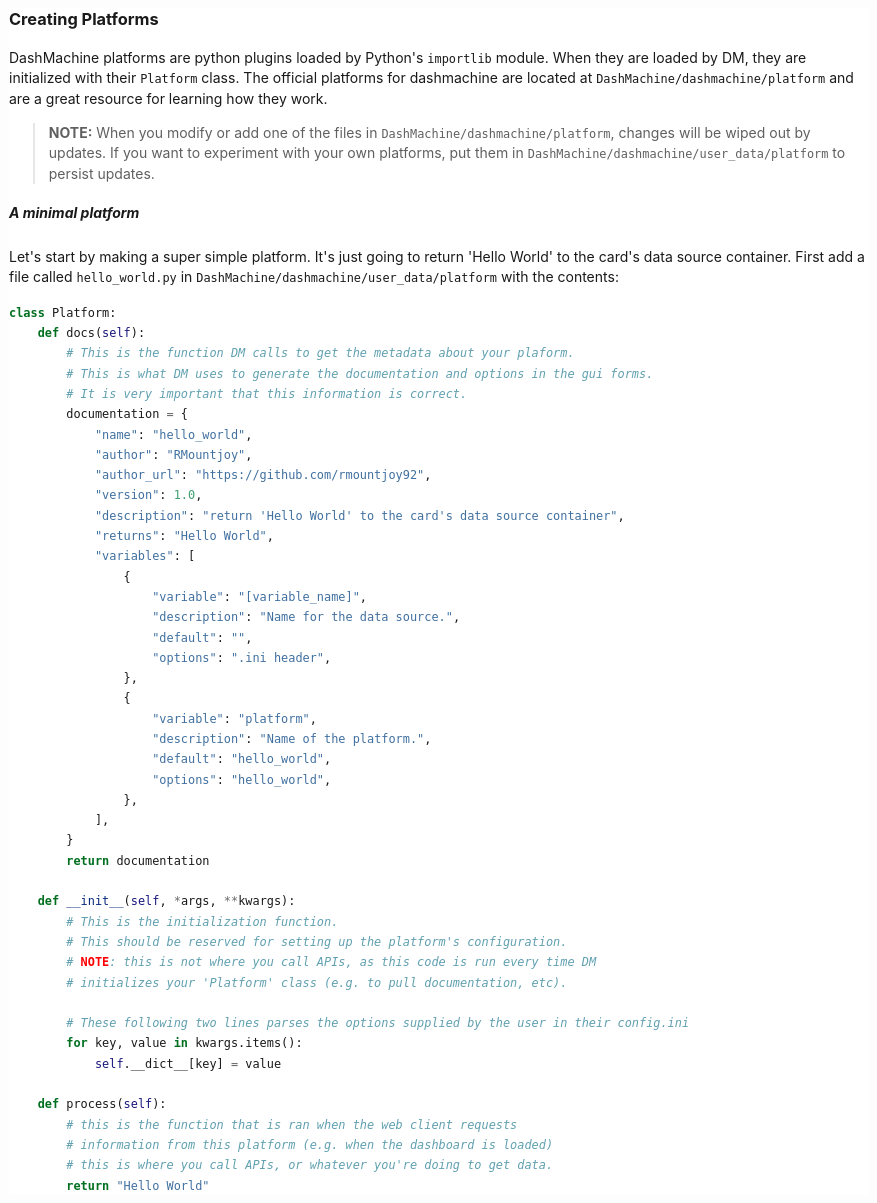 ### Creating Platforms
DashMachine platforms are python plugins loaded by Python's `importlib` module. When they are loaded by DM, they are initialized with their `Platform` class. The official platforms for dashmachine are located at `DashMachine/dashmachine/platform` and are a great resource for learning how they work.
> **NOTE:** When you modify or add one of the files in `DashMachine/dashmachine/platform`, changes will be wiped out by updates. If you want to experiment with your own platforms, put them in `DashMachine/dashmachine/user_data/platform` to persist updates.

<div class="divider"></div>

##### A minimal platform
Let's start by making a super simple platform. It's just going to return 'Hello World' to the card's data source container. First add a file called `hello_world.py` in `DashMachine/dashmachine/user_data/platform` with the contents:
```python
class Platform:
    def docs(self):
        # This is the function DM calls to get the metadata about your plaform.
        # This is what DM uses to generate the documentation and options in the gui forms.
        # It is very important that this information is correct.
        documentation = {
            "name": "hello_world",
            "author": "RMountjoy",
            "author_url": "https://github.com/rmountjoy92",
            "version": 1.0,
            "description": "return 'Hello World' to the card's data source container",
            "returns": "Hello World",
            "variables": [
                {
                    "variable": "[variable_name]",
                    "description": "Name for the data source.",
                    "default": "",
                    "options": ".ini header",
                },
                {
                    "variable": "platform",
                    "description": "Name of the platform.",
                    "default": "hello_world",
                    "options": "hello_world",
                },
            ],
        }
        return documentation

    def __init__(self, *args, **kwargs):
        # This is the initialization function.
        # This should be reserved for setting up the platform's configuration.
        # NOTE: this is not where you call APIs, as this code is run every time DM
        # initializes your 'Platform' class (e.g. to pull documentation, etc).
        
        # These following two lines parses the options supplied by the user in their config.ini
        for key, value in kwargs.items():
            self.__dict__[key] = value
    
    def process(self):
        # this is the function that is ran when the web client requests
        # information from this platform (e.g. when the dashboard is loaded)
        # this is where you call APIs, or whatever you're doing to get data.
        return "Hello World"
```
